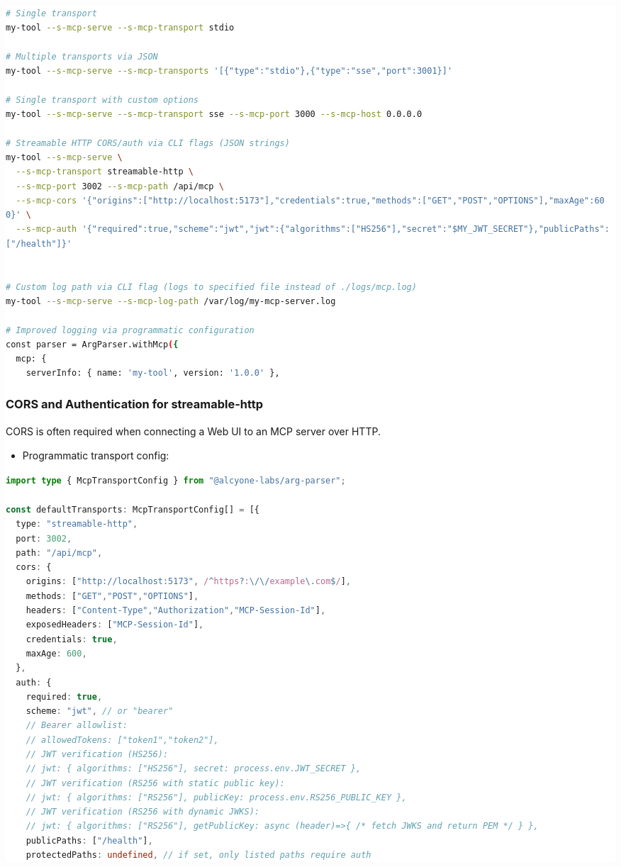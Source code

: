 ```bash
# Single transport
my-tool --s-mcp-serve --s-mcp-transport stdio

# Multiple transports via JSON
my-tool --s-mcp-serve --s-mcp-transports '[{"type":"stdio"},{"type":"sse","port":3001}]'

# Single transport with custom options
my-tool --s-mcp-serve --s-mcp-transport sse --s-mcp-port 3000 --s-mcp-host 0.0.0.0

# Streamable HTTP CORS/auth via CLI flags (JSON strings)
my-tool --s-mcp-serve \
  --s-mcp-transport streamable-http \
  --s-mcp-port 3002 --s-mcp-path /api/mcp \
  --s-mcp-cors '{"origins":["http://localhost:5173"],"credentials":true,"methods":["GET","POST","OPTIONS"],"maxAge":600}' \
  --s-mcp-auth '{"required":true,"scheme":"jwt","jwt":{"algorithms":["HS256"],"secret":"$MY_JWT_SECRET"},"publicPaths":["/health"]}'


# Custom log path via CLI flag (logs to specified file instead of ./logs/mcp.log)
my-tool --s-mcp-serve --s-mcp-log-path /var/log/my-mcp-server.log

# Improved logging via programmatic configuration
const parser = ArgParser.withMcp({
  mcp: {
    serverInfo: { name: 'my-tool', version: '1.0.0' },

```

### CORS and Authentication for streamable-http

CORS is often required when connecting a Web UI to an MCP server over HTTP.

- Programmatic transport config:

```ts
import type { McpTransportConfig } from "@alcyone-labs/arg-parser";

const defaultTransports: McpTransportConfig[] = [{
  type: "streamable-http",
  port: 3002,
  path: "/api/mcp",
  cors: {
    origins: ["http://localhost:5173", /^https?:\/\/example\.com$/],
    methods: ["GET","POST","OPTIONS"],
    headers: ["Content-Type","Authorization","MCP-Session-Id"],
    exposedHeaders: ["MCP-Session-Id"],
    credentials: true,
    maxAge: 600,
  },
  auth: {
    required: true,
    scheme: "jwt", // or "bearer"
    // Bearer allowlist:
    // allowedTokens: ["token1","token2"],
    // JWT verification (HS256):
    // jwt: { algorithms: ["HS256"], secret: process.env.JWT_SECRET },
    // JWT verification (RS256 with static public key):
    // jwt: { algorithms: ["RS256"], publicKey: process.env.RS256_PUBLIC_KEY },
    // JWT verification (RS256 with dynamic JWKS):
    // jwt: { algorithms: ["RS256"], getPublicKey: async (header)=>{ /* fetch JWKS and return PEM */ } },
    publicPaths: ["/health"],
    protectedPaths: undefined, // if set, only listed paths require auth
```